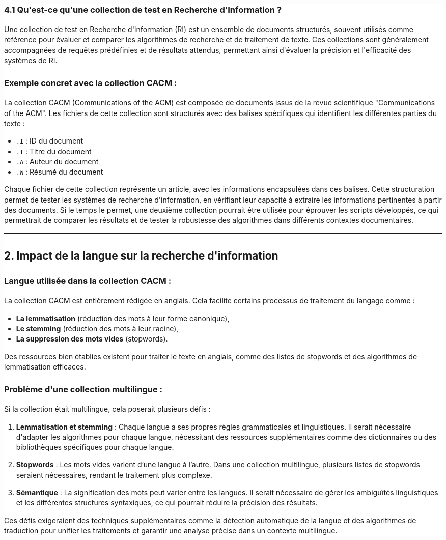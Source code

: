 ### 4.1 Qu'est-ce qu'une collection de test en Recherche d'Information ?

Une collection de test en Recherche d'Information (RI) est un ensemble de documents structurés, souvent utilisés comme référence pour évaluer et comparer les algorithmes de recherche et de traitement de texte. Ces collections sont généralement accompagnées de requêtes prédéfinies et de résultats attendus, permettant ainsi d'évaluer la précision et l'efficacité des systèmes de RI.

### Exemple concret avec la collection CACM :
La collection CACM (Communications of the ACM) est composée de documents issus de la revue scientifique "Communications of the ACM". Les fichiers de cette collection sont structurés avec des balises spécifiques qui identifient les différentes parties du texte :
- `.I` : ID du document
- `.T` : Titre du document
- `.A` : Auteur du document
- `.W` : Résumé du document

Chaque fichier de cette collection représente un article, avec les informations encapsulées dans ces balises. Cette structuration permet de tester les systèmes de recherche d'information, en vérifiant leur capacité à extraire les informations pertinentes à partir des documents. Si le temps le permet, une deuxième collection pourrait être utilisée pour éprouver les scripts développés, ce qui permettrait de comparer les résultats et de tester la robustesse des algorithmes dans différents contextes documentaires.

---

## 2. Impact de la langue sur la recherche d'information

### Langue utilisée dans la collection CACM :
La collection CACM est entièrement rédigée en anglais. Cela facilite certains processus de traitement du langage comme :
- **La lemmatisation** (réduction des mots à leur forme canonique),
- **Le stemming** (réduction des mots à leur racine),
- **La suppression des mots vides** (stopwords).

Des ressources bien établies existent pour traiter le texte en anglais, comme des listes de stopwords et des algorithmes de lemmatisation efficaces.

### Problème d'une collection multilingue :
Si la collection était multilingue, cela poserait plusieurs défis :
1. **Lemmatisation et stemming** : Chaque langue a ses propres règles grammaticales et linguistiques. Il serait nécessaire d'adapter les algorithmes pour chaque langue, nécessitant des ressources supplémentaires comme des dictionnaires ou des bibliothèques spécifiques pour chaque langue.
   
2. **Stopwords** : Les mots vides varient d’une langue à l’autre. Dans une collection multilingue, plusieurs listes de stopwords seraient nécessaires, rendant le traitement plus complexe.
   
3. **Sémantique** : La signification des mots peut varier entre les langues. Il serait nécessaire de gérer les ambiguïtés linguistiques et les différentes structures syntaxiques, ce qui pourrait réduire la précision des résultats.

Ces défis exigeraient des techniques supplémentaires comme la détection automatique de la langue et des algorithmes de traduction pour unifier les traitements et garantir une analyse précise dans un contexte multilingue.
